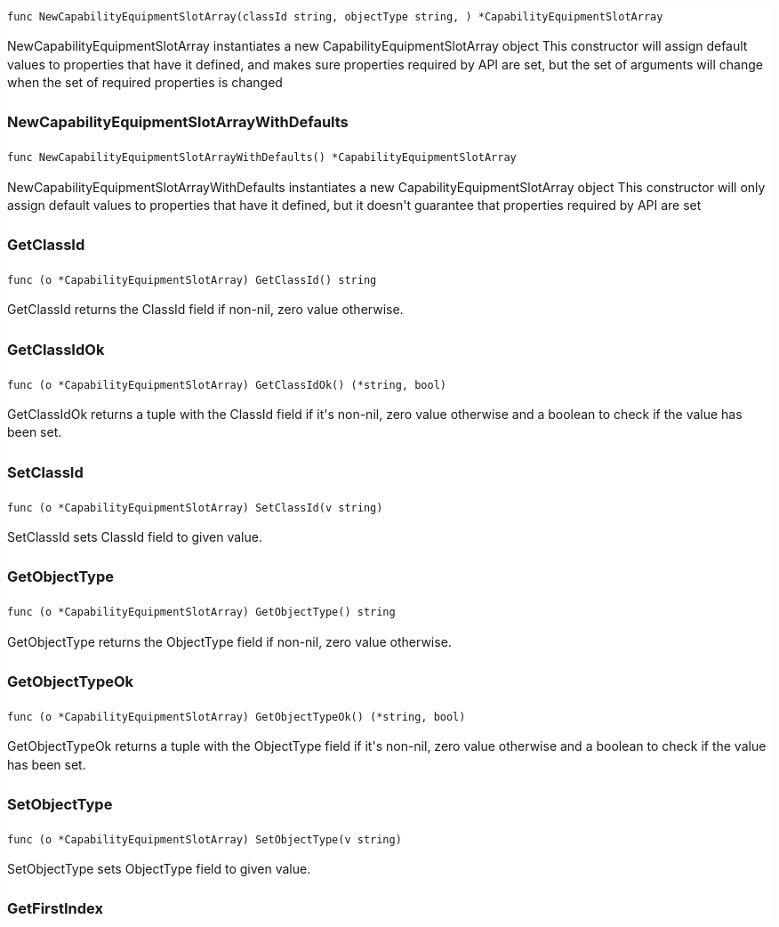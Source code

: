 `func NewCapabilityEquipmentSlotArray(classId string, objectType string, ) *CapabilityEquipmentSlotArray`

NewCapabilityEquipmentSlotArray instantiates a new CapabilityEquipmentSlotArray object
This constructor will assign default values to properties that have it defined,
and makes sure properties required by API are set, but the set of arguments
will change when the set of required properties is changed

### NewCapabilityEquipmentSlotArrayWithDefaults

`func NewCapabilityEquipmentSlotArrayWithDefaults() *CapabilityEquipmentSlotArray`

NewCapabilityEquipmentSlotArrayWithDefaults instantiates a new CapabilityEquipmentSlotArray object
This constructor will only assign default values to properties that have it defined,
but it doesn't guarantee that properties required by API are set

### GetClassId

`func (o *CapabilityEquipmentSlotArray) GetClassId() string`

GetClassId returns the ClassId field if non-nil, zero value otherwise.

### GetClassIdOk

`func (o *CapabilityEquipmentSlotArray) GetClassIdOk() (*string, bool)`

GetClassIdOk returns a tuple with the ClassId field if it's non-nil, zero value otherwise
and a boolean to check if the value has been set.

### SetClassId

`func (o *CapabilityEquipmentSlotArray) SetClassId(v string)`

SetClassId sets ClassId field to given value.


### GetObjectType

`func (o *CapabilityEquipmentSlotArray) GetObjectType() string`

GetObjectType returns the ObjectType field if non-nil, zero value otherwise.

### GetObjectTypeOk

`func (o *CapabilityEquipmentSlotArray) GetObjectTypeOk() (*string, bool)`

GetObjectTypeOk returns a tuple with the ObjectType field if it's non-nil, zero value otherwise
and a boolean to check if the value has been set.

### SetObjectType

`func (o *CapabilityEquipmentSlotArray) SetObjectType(v string)`

SetObjectType sets ObjectType field to given value.


### GetFirstIndex
